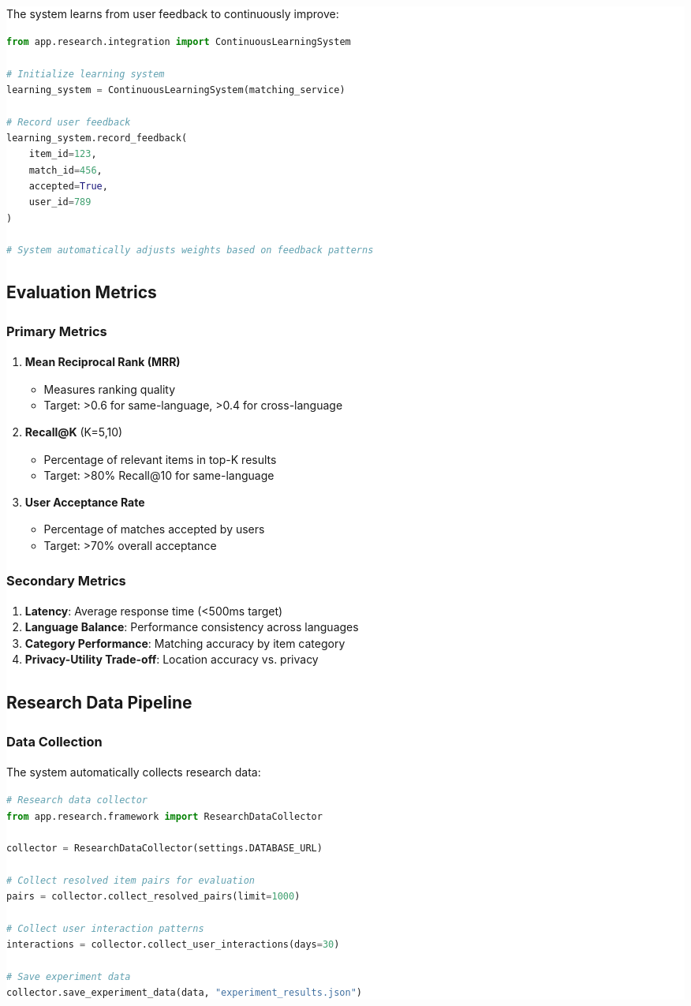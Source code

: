 The system learns from user feedback to continuously improve:

```python
from app.research.integration import ContinuousLearningSystem

# Initialize learning system
learning_system = ContinuousLearningSystem(matching_service)

# Record user feedback
learning_system.record_feedback(
    item_id=123,
    match_id=456,
    accepted=True,
    user_id=789
)

# System automatically adjusts weights based on feedback patterns
```

## Evaluation Metrics

### Primary Metrics

1. **Mean Reciprocal Rank (MRR)**

   - Measures ranking quality
   - Target: >0.6 for same-language, >0.4 for cross-language

2. **Recall@K** (K=5,10)

   - Percentage of relevant items in top-K results
   - Target: >80% Recall@10 for same-language

3. **User Acceptance Rate**
   - Percentage of matches accepted by users
   - Target: >70% overall acceptance

### Secondary Metrics

1. **Latency**: Average response time (<500ms target)
2. **Language Balance**: Performance consistency across languages
3. **Category Performance**: Matching accuracy by item category
4. **Privacy-Utility Trade-off**: Location accuracy vs. privacy

## Research Data Pipeline

### Data Collection

The system automatically collects research data:

```python
# Research data collector
from app.research.framework import ResearchDataCollector

collector = ResearchDataCollector(settings.DATABASE_URL)

# Collect resolved item pairs for evaluation
pairs = collector.collect_resolved_pairs(limit=1000)

# Collect user interaction patterns
interactions = collector.collect_user_interactions(days=30)

# Save experiment data
collector.save_experiment_data(data, "experiment_results.json")
```
